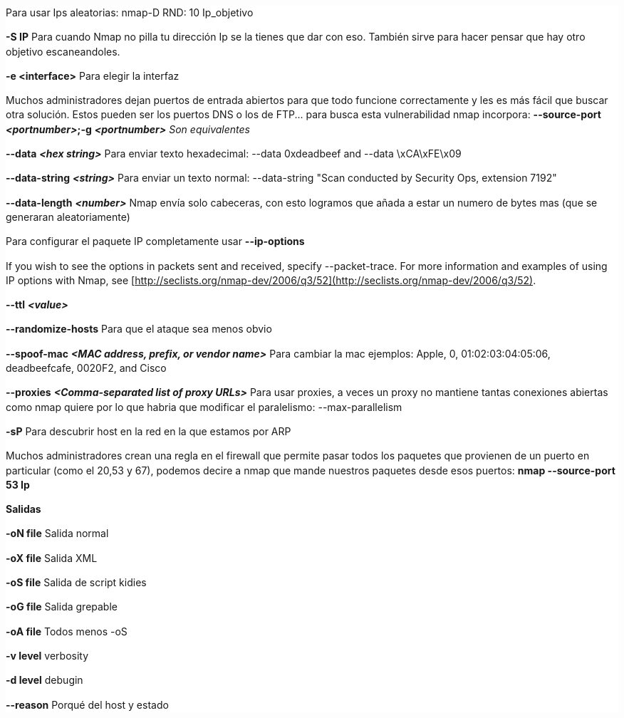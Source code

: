 Para usar Ips aleatorias: nmap-D RND: 10 Ip\_objetivo

**-S IP** Para cuando Nmap no pilla tu dirección Ip se la tienes que dar con eso. También sirve para hacer pensar que hay otro objetivo escaneandoles.

**-e \<interface>** Para elegir la interfaz

Muchos administradores dejan puertos de entrada abiertos para que todo funcione correctamente y les es más fácil que buscar otra solución. Estos pueden ser los puertos DNS o los de FTP... para busca esta vulnerabilidad nmap incorpora: **--source-port** _**\<portnumber>**_**;-g** _**\<portnumber>**_ _Son equivalentes_

**--data** _**\<hex string>**_ Para enviar texto hexadecimal: --data 0xdeadbeef and --data \xCA\xFE\x09

**--data-string** _**\<string>**_ Para enviar un texto normal: --data-string "Scan conducted by Security Ops, extension 7192"

**--data-length** _**\<number>**_ Nmap envía solo cabeceras, con esto logramos que añada a estar un numero de bytes mas (que se generaran aleatoriamente)

Para configurar el paquete IP completamente usar **--ip-options**

If you wish to see the options in packets sent and received, specify --packet-trace. For more information and examples of using IP options with Nmap, see [http://seclists.org/nmap-dev/2006/q3/52](http://seclists.org/nmap-dev/2006/q3/52).

**--ttl** _**\<value>**_

**--randomize-hosts** Para que el ataque sea menos obvio

**--spoof-mac** _**\<MAC address, prefix, or vendor name>**_ Para cambiar la mac ejemplos: Apple, 0, 01:02:03:04:05:06, deadbeefcafe, 0020F2, and Cisco

**--proxies** _**\<Comma-separated list of proxy URLs>**_ Para usar proxies, a veces un proxy no mantiene tantas conexiones abiertas como nmap quiere por lo que habria que modificar el paralelismo: --max-parallelism

**-sP** Para descubrir host en la red en la que estamos por ARP

Muchos administradores crean una regla en el firewall que permite pasar todos los paquetes que provienen de un puerto en particular (como el 20,53 y 67), podemos decire a nmap que mande nuestros paquetes desde esos puertos: **nmap --source-port 53 Ip**

**Salidas**

**-oN file** Salida normal

**-oX file** Salida XML

**-oS file** Salida de script kidies

**-oG file** Salida grepable

**-oA file** Todos menos -oS

**-v level** verbosity

**-d level** debugin

**--reason** Porqué del host y estado

